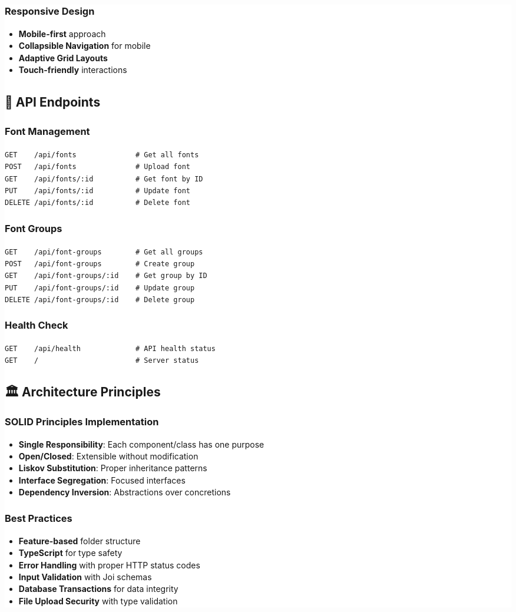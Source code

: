 ### Responsive Design
- **Mobile-first** approach
- **Collapsible Navigation** for mobile
- **Adaptive Grid Layouts**
- **Touch-friendly** interactions

## 🔧 API Endpoints

### Font Management
```
GET    /api/fonts              # Get all fonts
POST   /api/fonts              # Upload font
GET    /api/fonts/:id          # Get font by ID
PUT    /api/fonts/:id          # Update font
DELETE /api/fonts/:id          # Delete font
```

### Font Groups
```
GET    /api/font-groups        # Get all groups
POST   /api/font-groups        # Create group
GET    /api/font-groups/:id    # Get group by ID
PUT    /api/font-groups/:id    # Update group
DELETE /api/font-groups/:id    # Delete group
```

### Health Check
```
GET    /api/health             # API health status
GET    /                       # Server status
```

## 🏛️ Architecture Principles

### SOLID Principles Implementation
- **Single Responsibility**: Each component/class has one purpose
- **Open/Closed**: Extensible without modification
- **Liskov Substitution**: Proper inheritance patterns
- **Interface Segregation**: Focused interfaces
- **Dependency Inversion**: Abstractions over concretions

### Best Practices
- **Feature-based** folder structure
- **TypeScript** for type safety
- **Error Handling** with proper HTTP status codes
- **Input Validation** with Joi schemas
- **Database Transactions** for data integrity
- **File Upload Security** with type validation
